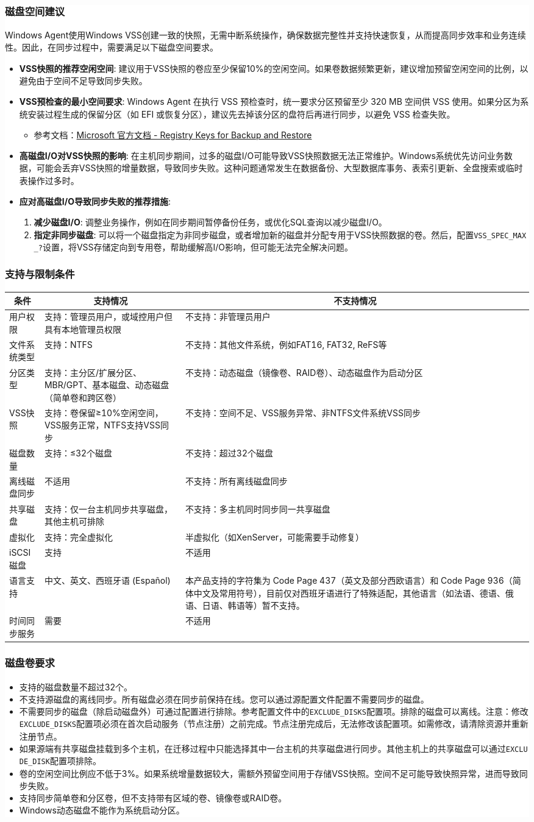 ### 磁盘空间建议

Windows Agent使用Windows VSS创建一致的快照，无需中断系统操作，确保数据完整性并支持快速恢复，从而提高同步效率和业务连续性。因此，在同步过程中，需要满足以下磁盘空间要求。

   - **VSS快照的推荐空闲空间**: 建议用于VSS快照的卷应至少保留10%的空闲空间。如果卷数据频繁更新，建议增加预留空闲空间的比例，以避免由于空间不足导致同步失败。

   - **VSS预检查的最小空间要求**: Windows Agent 在执行 VSS 预检查时，统一要求分区预留至少 320 MB 空间供 VSS 使用。如果分区为系统安装过程生成的保留分区（如 EFI 或恢复分区），建议先去掉该分区的盘符后再进行同步，以避免 VSS 检查失败。

       - 参考文档：[Microsoft 官方文档 - Registry Keys for Backup and Restore](https://learn.microsoft.com/en-us/windows/win32/backup/registry-keys-for-backup-and-restore?utm_source=chatgpt.com)

   - **高磁盘I/O对VSS快照的影响**: 在主机同步期间，过多的磁盘I/O可能导致VSS快照数据无法正常维护。Windows系统优先访问业务数据，可能会丢弃VSS快照的增量数据，导致同步失败。这种问题通常发生在数据备份、大型数据库事务、表索引更新、全盘搜索或临时表操作过多时。

   - **应对高磁盘I/O导致同步失败的推荐措施**:

     1. **减少磁盘I/O**: 调整业务操作，例如在同步期间暂停备份任务，或优化SQL查询以减少磁盘I/O。
     2. **指定非同步磁盘**: 可以将一个磁盘指定为非同步磁盘，或者增加新的磁盘并分配专用于VSS快照数据的卷。然后，配置`VSS_SPEC_MAX_?`设置，将VSS存储定向到专用卷，帮助缓解高I/O影响，但可能无法完全解决问题。

### 支持与限制条件

| 条件 | 支持情况 | 不支持情况 |
|------|----------|------------|
| 用户权限 | 支持：管理员用户，或域控用户但具有本地管理员权限 | 不支持：非管理员用户 |
| 文件系统类型 | 支持：NTFS | 不支持：其他文件系统，例如FAT16, FAT32, ReFS等 |
| 分区类型 | 支持：主分区/扩展分区、MBR/GPT、基本磁盘、动态磁盘（简单卷和跨区卷） | 不支持：动态磁盘（镜像卷、RAID卷）、动态磁盘作为启动分区 |
| VSS快照 | 支持：卷保留≥10%空闲空间，VSS服务正常，NTFS支持VSS同步 | 不支持：空间不足、VSS服务异常、非NTFS文件系统VSS同步 |
| 磁盘数量 | 支持：≤32个磁盘 | 不支持：超过32个磁盘 |
| 离线磁盘同步 | 不适用 | 不支持：所有离线磁盘同步 |
| 共享磁盘 | 支持：仅一台主机同步共享磁盘，其他主机可排除 | 不支持：多主机同时同步同一共享磁盘 |
| 虚拟化 | 支持：完全虚拟化 | 半虚拟化（如XenServer，可能需要手动修复） |
| iSCSI磁盘 | 支持 | 不适用 |
| 语言支持 | 中文、英文、西班牙语 (Español) | 本产品支持的字符集为 Code Page 437（英文及部分西欧语言）和 Code Page 936（简体中文及常用符号），目前仅对西班牙语进行了特殊适配，其他语言（如法语、德语、俄语、日语、韩语等）暂不支持。 |
| 时间同步服务 | 需要 | 不适用 |

### 磁盘卷要求
   - 支持的磁盘数量不超过32个。
   - 不支持源磁盘的离线同步。所有磁盘必须在同步前保持在线。您可以通过源配置文件配置不需要同步的磁盘。
   - 不需要同步的磁盘（除启动磁盘外）可通过配置进行排除。参考配置文件中的`EXCLUDE_DISKS`配置项。排除的磁盘可以离线。注意：修改`EXCLUDE_DISKS`配置项必须在首次启动服务（节点注册）之前完成。节点注册完成后，无法修改该配置项。如需修改，请清除资源并重新注册节点。
   - 如果源端有共享磁盘挂载到多个主机，在迁移过程中只能选择其中一台主机的共享磁盘进行同步。其他主机上的共享磁盘可以通过`EXCLUDE_DISK`配置项排除。
   - 卷的空闲空间比例应不低于3%。如果系统增量数据较大，需额外预留空间用于存储VSS快照。空间不足可能导致快照异常，进而导致同步失败。
   - 支持同步简单卷和分区卷，但不支持带有区域的卷、镜像卷或RAID卷。
   - Windows动态磁盘不能作为系统启动分区。
